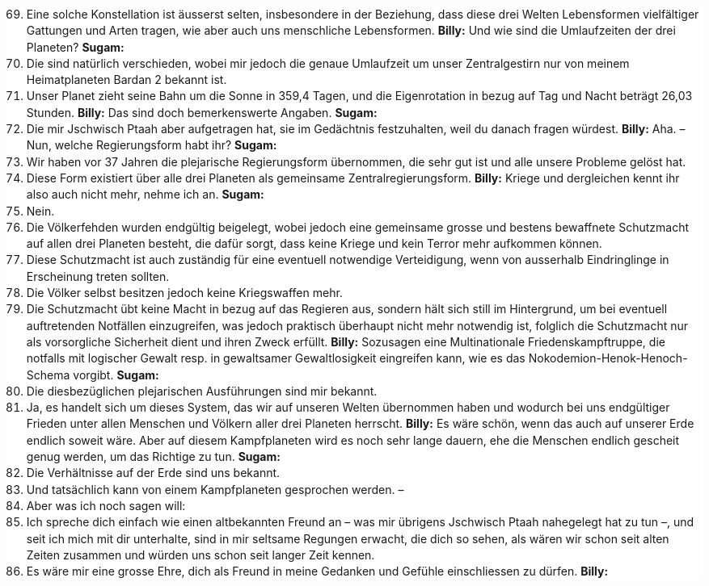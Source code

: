 69. Eine solche Konstellation ist äusserst selten, insbesondere in der Beziehung, dass diese drei Welten Lebensformen vielfältiger Gattungen und Arten tragen, wie aber auch uns menschliche Lebensformen.
**Billy:**
Und wie sind die Umlaufzeiten der drei Planeten?
**Sugam:**
70. Die sind natürlich verschieden, wobei mir jedoch die genaue Umlaufzeit um unser Zentralgestirn nur von meinem Heimatplaneten Bardan 2 bekannt ist.
71. Unser Planet zieht seine Bahn um die Sonne in 359,4 Tagen, und die Eigenrotation in bezug auf Tag und Nacht beträgt 26,03 Stunden.
**Billy:**
Das sind doch bemerkenswerte Angaben.
**Sugam:**
72. Die mir Jschwisch Ptaah aber aufgetragen hat, sie im Gedächtnis festzuhalten, weil du danach fragen würdest.
**Billy:**
Aha. – Nun, welche Regierungsform habt ihr?
**Sugam:**
73. Wir haben vor 37 Jahren die plejarische Regierungsform übernommen, die sehr gut ist und alle unsere Probleme gelöst hat.
74. Diese Form existiert über alle drei Planeten als gemeinsame Zentralregierungsform.
**Billy:**
Kriege und dergleichen kennt ihr also auch nicht mehr, nehme ich an.
**Sugam:**
75. Nein.
76. Die Völkerfehden wurden endgültig beigelegt, wobei jedoch eine gemeinsame grosse und bestens bewaffnete Schutzmacht auf allen drei Planeten besteht, die dafür sorgt, dass keine Kriege und kein Terror mehr aufkommen können.
77. Diese Schutzmacht ist auch zuständig für eine eventuell notwendige Verteidigung, wenn von ausserhalb Eindringlinge in Erscheinung treten sollten.
78. Die Völker selbst besitzen jedoch keine Kriegswaffen mehr.
79. Die Schutzmacht übt keine Macht in bezug auf das Regieren aus, sondern hält sich still im Hintergrund, um bei eventuell auftretenden Notfällen einzugreifen, was jedoch praktisch überhaupt nicht mehr notwendig ist, folglich die Schutzmacht nur als vorsorgliche Sicherheit dient und ihren Zweck erfüllt.
**Billy:**
Sozusagen eine Multinationale Friedenskampftruppe, die notfalls mit logischer Gewalt resp. in gewaltsamer Gewaltlosigkeit eingreifen kann, wie es das Nokodemion-Henok-Henoch-Schema vorgibt.
**Sugam:**
80. Die diesbezüglichen plejarischen Ausführungen sind mir bekannt.
81. Ja, es handelt sich um dieses System, das wir auf unseren Welten übernommen haben und wodurch bei uns endgültiger Frieden unter allen Menschen und Völkern aller drei Planeten herrscht.
**Billy:**
Es wäre schön, wenn das auch auf unserer Erde endlich soweit wäre. Aber auf diesem Kampfplaneten wird es noch sehr lange dauern, ehe die Menschen endlich gescheit genug werden, um das Richtige zu tun.
**Sugam:**
82. Die Verhältnisse auf der Erde sind uns bekannt.
83. Und tatsächlich kann von einem Kampfplaneten gesprochen werden. –
84. Aber was ich noch sagen will:
85. Ich spreche dich einfach wie einen altbekannten Freund an – was mir übrigens Jschwisch Ptaah nahegelegt hat zu tun –, und seit ich mich mit dir unterhalte, sind in mir seltsame Regungen erwacht, die dich so sehen, als wären wir schon seit alten Zeiten zusammen und würden uns schon seit langer Zeit kennen.
86. Es wäre mir eine grosse Ehre, dich als Freund in meine Gedanken und Gefühle einschliessen zu dürfen.
**Billy:**